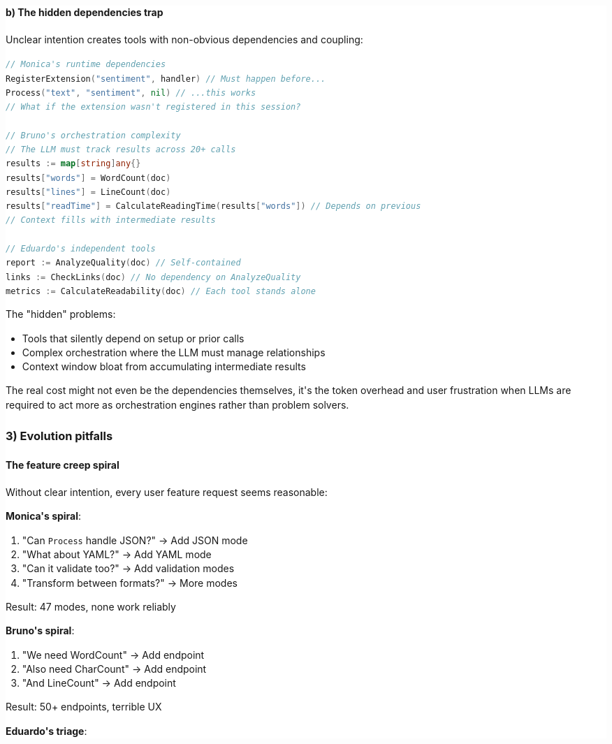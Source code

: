 #### b) The hidden dependencies trap

Unclear intention creates tools with non-obvious dependencies and coupling:

```go
// Monica's runtime dependencies
RegisterExtension("sentiment", handler) // Must happen before...
Process("text", "sentiment", nil) // ...this works
// What if the extension wasn't registered in this session?

// Bruno's orchestration complexity
// The LLM must track results across 20+ calls
results := map[string]any{}
results["words"] = WordCount(doc)
results["lines"] = LineCount(doc)
results["readTime"] = CalculateReadingTime(results["words"]) // Depends on previous
// Context fills with intermediate results

// Eduardo's independent tools
report := AnalyzeQuality(doc) // Self-contained
links := CheckLinks(doc) // No dependency on AnalyzeQuality
metrics := CalculateReadability(doc) // Each tool stands alone
```

The "hidden" problems:

- Tools that silently depend on setup or prior calls
- Complex orchestration where the LLM must manage relationships
- Context window bloat from accumulating intermediate results

The real cost might not even be the dependencies themselves, it's the token overhead and user frustration when LLMs are required to act more as orchestration engines rather than problem solvers.

### 3) Evolution pitfalls

#### The feature creep spiral

Without clear intention, every user feature request seems reasonable:

**Monica's spiral**:

1. "Can `Process` handle JSON?" → Add JSON mode
2. "What about YAML?" → Add YAML mode
3. "Can it validate too?" → Add validation modes
4. "Transform between formats?" → More modes

Result: 47 modes, none work reliably

**Bruno's spiral**:

1. "We need WordCount" → Add endpoint
2. "Also need CharCount" → Add endpoint
3. "And LineCount" → Add endpoint

Result: 50+ endpoints, terrible UX

**Eduardo's triage**:
